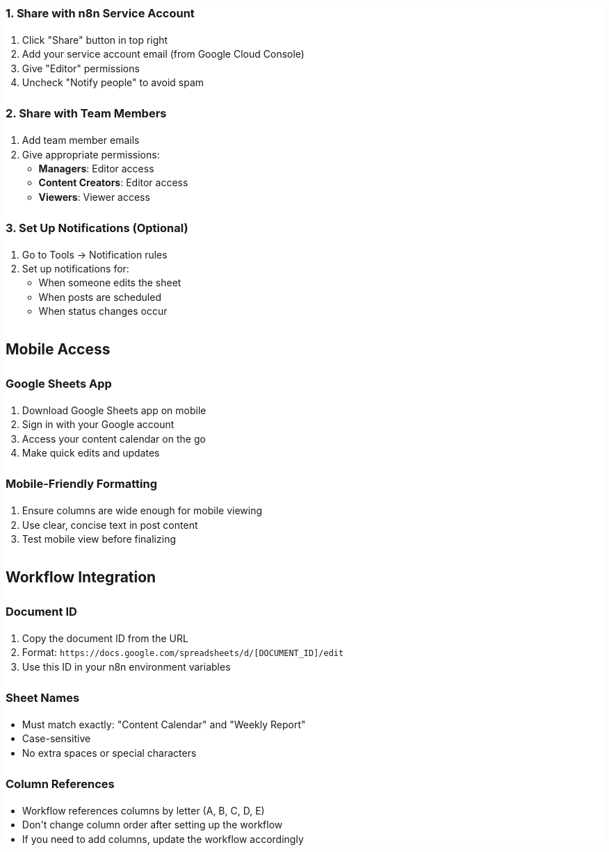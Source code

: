 ### 1. Share with n8n Service Account
1. Click "Share" button in top right
2. Add your service account email (from Google Cloud Console)
3. Give "Editor" permissions
4. Uncheck "Notify people" to avoid spam

### 2. Share with Team Members
1. Add team member emails
2. Give appropriate permissions:
   - **Managers**: Editor access
   - **Content Creators**: Editor access
   - **Viewers**: Viewer access

### 3. Set Up Notifications (Optional)
1. Go to Tools → Notification rules
2. Set up notifications for:
   - When someone edits the sheet
   - When posts are scheduled
   - When status changes occur

## Mobile Access

### Google Sheets App
1. Download Google Sheets app on mobile
2. Sign in with your Google account
3. Access your content calendar on the go
4. Make quick edits and updates

### Mobile-Friendly Formatting
1. Ensure columns are wide enough for mobile viewing
2. Use clear, concise text in post content
3. Test mobile view before finalizing

## Workflow Integration

### Document ID
1. Copy the document ID from the URL
2. Format: `https://docs.google.com/spreadsheets/d/[DOCUMENT_ID]/edit`
3. Use this ID in your n8n environment variables

### Sheet Names
- Must match exactly: "Content Calendar" and "Weekly Report"
- Case-sensitive
- No extra spaces or special characters

### Column References
- Workflow references columns by letter (A, B, C, D, E)
- Don't change column order after setting up the workflow
- If you need to add columns, update the workflow accordingly
